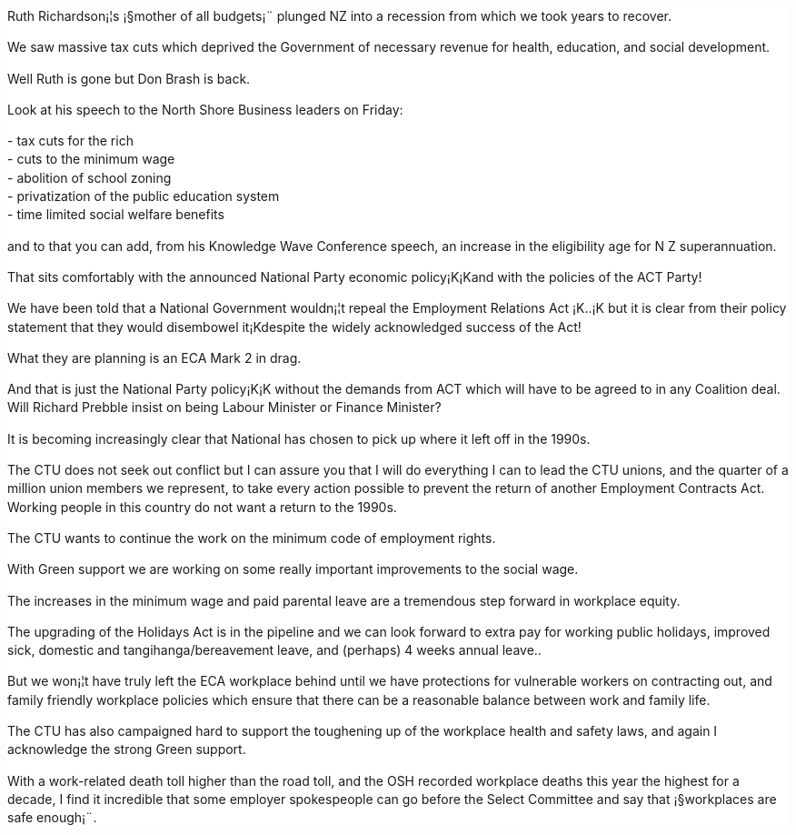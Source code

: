 Ruth Richardson¡¦s ¡§mother of all budgets¡¨ plunged NZ into a recession from which we took years to recover.

We saw massive tax cuts which deprived the Government of necessary revenue for health, education, and social development.

Well Ruth is gone but Don Brash is back.

Look at his speech to the North Shore Business leaders on Friday:

\- tax cuts for the rich  
\- cuts to the minimum wage  
\- abolition of school zoning  
\- privatization of the public education system  
\- time limited social welfare benefits

and to that you can add, from his Knowledge Wave Conference speech, an increase in the eligibility age for N Z superannuation.

That sits comfortably with the announced National Party economic policy¡K¡Kand with the policies of the ACT Party!

We have been told that a National Government wouldn¡¦t repeal the Employment Relations Act ¡K..¡K but it is clear from their policy statement that they would disembowel it¡Kdespite the widely acknowledged success of the Act!

What they are planning is an ECA Mark 2 in drag.

And that is just the National Party policy¡K¡K without the demands from ACT which will have to be agreed to in any Coalition deal. Will Richard Prebble insist on being Labour Minister or Finance Minister?

It is becoming increasingly clear that National has chosen to pick up where it left off in the 1990s.

The CTU does not seek out conflict but I can assure you that I will do everything I can to lead the CTU unions, and the quarter of a million union members we represent, to take every action possible to prevent the return of another Employment Contracts Act. Working people in this country do not want a return to the 1990s.

The CTU wants to continue the work on the minimum code of employment rights.

With Green support we are working on some really important improvements to the social wage.

The increases in the minimum wage and paid parental leave are a tremendous step forward in workplace equity.

The upgrading of the Holidays Act is in the pipeline and we can look forward to extra pay for working public holidays, improved sick, domestic and tangihanga/bereavement leave, and (perhaps) 4 weeks annual leave..

But we won¡¦t have truly left the ECA workplace behind until we have protections for vulnerable workers on contracting out, and family friendly workplace policies which ensure that there can be a reasonable balance between work and family life.

The CTU has also campaigned hard to support the toughening up of the workplace health and safety laws, and again I acknowledge the strong Green support.

With a work-related death toll higher than the road toll, and the OSH recorded workplace deaths this year the highest for a decade, I find it incredible that some employer spokespeople can go before the Select Committee and say that ¡§workplaces are safe enough¡¨.
